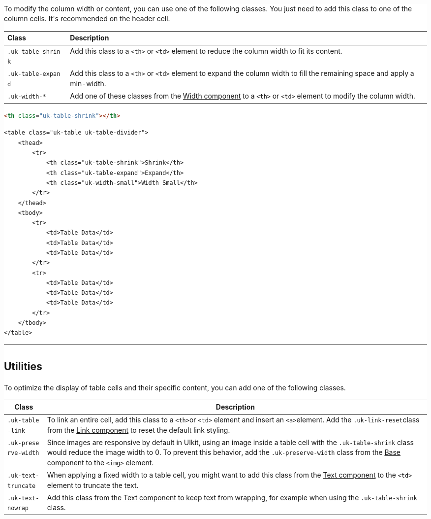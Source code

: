 To modify the column width or content, you can use one of the following classes. You just need to add this class to one of the column cells. It's recommended on the header cell.

| Class               | Description                                                                                                                |
|:--------------------|:---------------------------------------------------------------------------------------------------------------------------|
| `.uk-table-shrink ` | Add this class to a `<th>` or `<td>` element to reduce the column width to fit its content.                                |
| `.uk-table-expand`  | Add this class to a `<th>` or `<td>` element to expand the column width to fill the remaining space and apply a min-width. |
| `.uk-width-*`       | Add one of these classes from the [Width component](width.md) to a `<th>` or `<td>` element to modify the column width.    |

```html
<th class="uk-table-shrink"></th>
```

```example
<table class="uk-table uk-table-divider">
    <thead>
        <tr>
            <th class="uk-table-shrink">Shrink</th>
            <th class="uk-table-expand">Expand</th>
            <th class="uk-width-small">Width Small</th>
        </tr>
    </thead>
    <tbody>
        <tr>
            <td>Table Data</td>
            <td>Table Data</td>
            <td>Table Data</td>
        </tr>
        <tr>
            <td>Table Data</td>
            <td>Table Data</td>
            <td>Table Data</td>
        </tr>
    </tbody>
</table>
```

***

## Utilities

To optimize the display of table cells and their specific content, you can add one of the following classes.

| Class                 | Description                                                      |
|-----------------------|------------------------------------------------------------------|
| `.uk-table-link`      | To link an entire cell, add this class to a `<th>`or `<td>` element and insert an `<a>`element. Add the `.uk-link-reset`class from the [Link component](link.md) to reset the default link styling. |
| `.uk-preserve-width ` | Since images are responsive by default in UIkit, using an image inside a table cell with the `.uk-table-shrink` class would reduce the image width to 0. To prevent this behavior, add the `.uk-preserve-width` class from the [Base component](base.md) to the `<img>` element. |
| `.uk-text-truncate`   | When applying a fixed width to a table cell, you might want to add this class from the [Text component](text.md) to the `<td>` element to truncate the text. |
| `.uk-text-nowrap`     | Add this class from the [Text component](text.md) to keep text from wrapping, for example when using the `.uk-table-shrink` class. |
